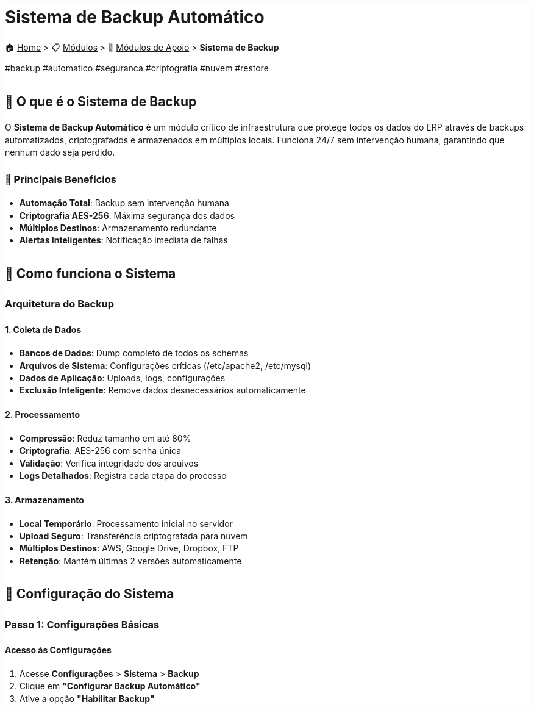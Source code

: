 # Sistema de Backup Automático

🏠 [Home](../../../index.md) > 📋 [Módulos](../../index.md) > 🔧 [Módulos de Apoio](index.md) > **Sistema de Backup**

#backup #automatico #seguranca #criptografia #nuvem #restore

## 🎯 O que é o Sistema de Backup

O **Sistema de Backup Automático** é um módulo crítico de infraestrutura que protege todos os dados do ERP através de backups automatizados, criptografados e armazenados em múltiplos locais. Funciona 24/7 sem intervenção humana, garantindo que nenhum dado seja perdido.

### 🚀 Principais Benefícios
- **Automação Total**: Backup sem intervenção humana
- **Criptografia AES-256**: Máxima segurança dos dados
- **Múltiplos Destinos**: Armazenamento redundante
- **Alertas Inteligentes**: Notificação imediata de falhas

## 🔧 Como funciona o Sistema

### **Arquitetura do Backup**

#### **1. Coleta de Dados**
- **Bancos de Dados**: Dump completo de todos os schemas
- **Arquivos de Sistema**: Configurações críticas (/etc/apache2, /etc/mysql)
- **Dados de Aplicação**: Uploads, logs, configurações
- **Exclusão Inteligente**: Remove dados desnecessários automaticamente

#### **2. Processamento**
- **Compressão**: Reduz tamanho em até 80%
- **Criptografia**: AES-256 com senha única
- **Validação**: Verifica integridade dos arquivos
- **Logs Detalhados**: Registra cada etapa do processo

#### **3. Armazenamento**
- **Local Temporário**: Processamento inicial no servidor
- **Upload Seguro**: Transferência criptografada para nuvem
- **Múltiplos Destinos**: AWS, Google Drive, Dropbox, FTP
- **Retenção**: Mantém últimas 2 versões automaticamente

## 🔧 Configuração do Sistema

### **Passo 1: Configurações Básicas**

#### **Acesso às Configurações**
1. Acesse **Configurações** > **Sistema** > **Backup**
2. Clique em **"Configurar Backup Automático"**
3. Ative a opção **"Habilitar Backup"**
